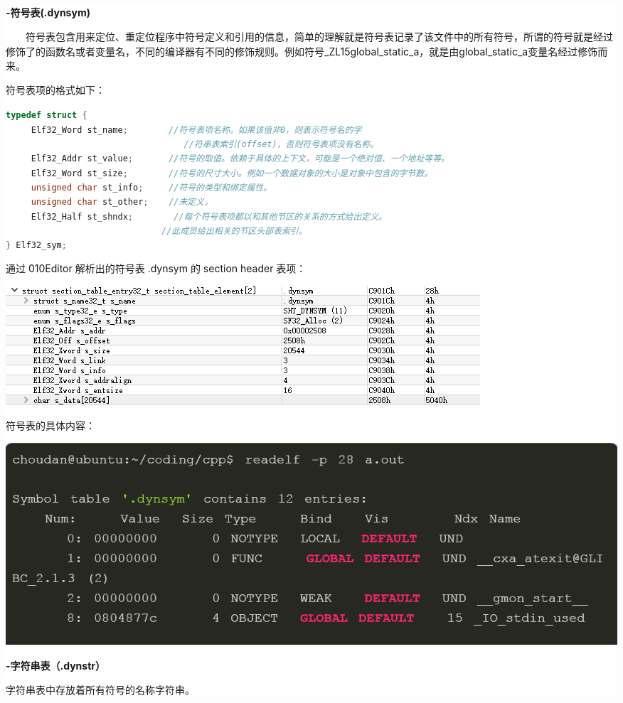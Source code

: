 **-符号表(.dynsym)**

&emsp;&emsp;符号表包含用来定位、重定位程序中符号定义和引用的信息，简单的理解就是符号表记录了该文件中的所有符号，所谓的符号就是经过修饰了的函数名或者变量名，不同的编译器有不同的修饰规则。例如符号_ZL15global_static_a，就是由global_static_a变量名经过修饰而来。

符号表项的格式如下：

```c
typedef struct {  
     Elf32_Word st_name;        //符号表项名称。如果该值非0，则表示符号名的字
                                   //符串表索引(offset)，否则符号表项没有名称。
     Elf32_Addr st_value;       //符号的取值。依赖于具体的上下文，可能是一个绝对值、一个地址等等。
     Elf32_Word st_size;        //符号的尺寸大小。例如一个数据对象的大小是对象中包含的字节数。
     unsigned char st_info;     //符号的类型和绑定属性。
     unsigned char st_other;    //未定义。
     Elf32_Half st_shndx;        //每个符号表项都以和其他节区的关系的方式给出定义。
　　　　　　　　　　　　　         //此成员给出相关的节区头部表索引。
} Elf32_sym;
```

通过 010Editor 解析出的符号表 .dynsym 的 section header 表项：

![20160521111537942.png](/img/20160521111537942.png)

符号表的具体内容：

![20160521111608073.png](/img/20160521111608073.png)

**-字符串表（.dynstr）**

字符串表中存放着所有符号的名称字符串。
